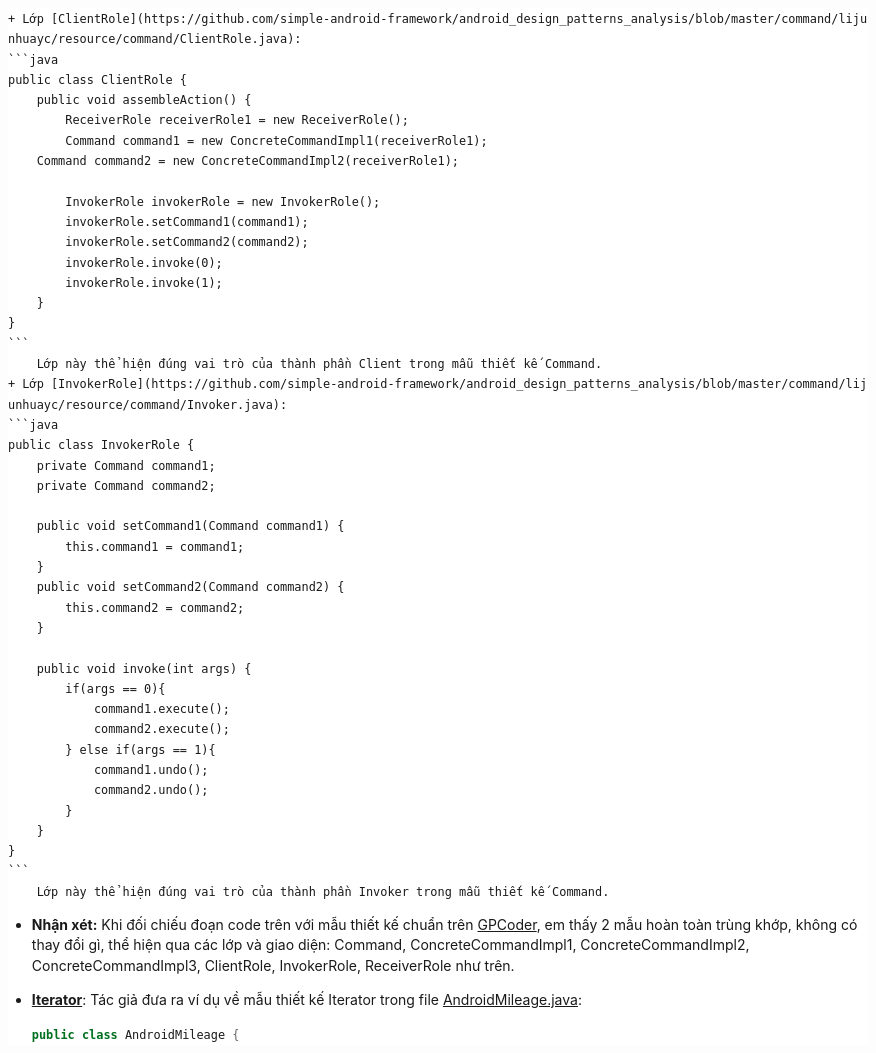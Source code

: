 	+ Lớp [ClientRole](https://github.com/simple-android-framework/android_design_patterns_analysis/blob/master/command/lijunhuayc/resource/command/ClientRole.java):
	```java
	public class ClientRole {
	    public void assembleAction() {
			ReceiverRole receiverRole1 = new ReceiverRole();
			Command command1 = new ConcreteCommandImpl1(receiverRole1);           		    
		Command command2 = new ConcreteCommandImpl2(receiverRole1);

			InvokerRole invokerRole = new InvokerRole();
			invokerRole.setCommand1(command1);
			invokerRole.setCommand2(command2);
			invokerRole.invoke(0);			
			invokerRole.invoke(1);				
	    }
	}
	```
		Lớp này thể hiện đúng vai trò của thành phần Client trong mẫu thiết kế Command.
	+ Lớp [InvokerRole](https://github.com/simple-android-framework/android_design_patterns_analysis/blob/master/command/lijunhuayc/resource/command/Invoker.java):
	```java
	public class InvokerRole {
	    private Command command1;
	    private Command command2;

	    public void setCommand1(Command command1) {
			this.command1 = command1;
	    }
	    public void setCommand2(Command command2) {
			this.command2 = command2;
	    }

	    public void invoke(int args) {
			if(args == 0){
				command1.execute();
				command2.execute();
			} else if(args == 1){
				command1.undo();
				command2.undo();
			}
	    }   	
	}
	```
		Lớp này thể hiện đúng vai trò của thành phần Invoker trong mẫu thiết kế Command.
		
  + **Nhận xét:**  Khi đối chiếu đoạn code trên với mẫu thiết kế chuẩn trên [GPCoder](https://gpcoder.com/4686-huong-dan-java-design-pattern-command/), em thấy 2 mẫu hoàn toàn trùng khớp, không có thay đổi gì, thể hiện qua các lớp và giao diện: Command, ConcreteCommandImpl1, ConcreteCommandImpl2, ConcreteCommandImpl3, ClientRole, InvokerRole, ReceiverRole như trên.

* [**Iterator**](https://github.com/simple-android-framework/android_design_patterns_analysis/blob/master/iterator/haoxiqiang):
  Tác giả đưa ra ví dụ về mẫu thiết kế Iterator trong file [AndroidMileage.java](https://github.com/simple-android-framework/android_design_patterns_analysis/blob/master/iterator/haoxiqiang/resource/AndroidMileage.java): 
	```java
	public class AndroidMileage {

